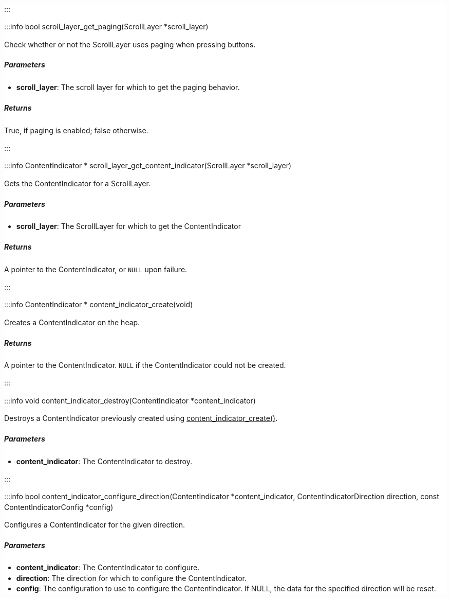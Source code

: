 :::

:::info bool scroll_layer_get_paging(ScrollLayer *scroll_layer)

Check whether or not the ScrollLayer uses paging when pressing buttons. 

##### Parameters

- **scroll_layer**: The scroll layer for which to get the paging behavior. 

##### Returns

True, if paging is enabled; false otherwise. 

:::

:::info ContentIndicator * scroll_layer_get_content_indicator(ScrollLayer *scroll_layer)

Gets the ContentIndicator for a ScrollLayer. 

##### Parameters

- **scroll_layer**: The ScrollLayer for which to get the ContentIndicator 

##### Returns

A pointer to the ContentIndicator, or `NULL` upon failure. 

:::

:::info ContentIndicator * content_indicator_create(void)

Creates a ContentIndicator on the heap. 

##### Returns

A pointer to the ContentIndicator. `NULL` if the ContentIndicator could not be created. 

:::

:::info void content_indicator_destroy(ContentIndicator *content_indicator)

Destroys a ContentIndicator previously created using [content_indicator_create()](/documentation/c/group___scroll_layer.md#function-content-indicator-create). 

##### Parameters

- **content_indicator**: The ContentIndicator to destroy. 

:::

:::info bool content_indicator_configure_direction(ContentIndicator *content_indicator, ContentIndicatorDirection direction, const ContentIndicatorConfig *config)

Configures a ContentIndicator for the given direction. 

##### Parameters

- **content_indicator**: The ContentIndicator to configure. 
- **direction**: The direction for which to configure the ContentIndicator. 
- **config**: The configuration to use to configure the ContentIndicator. If NULL, the data for the specified direction will be reset. 
